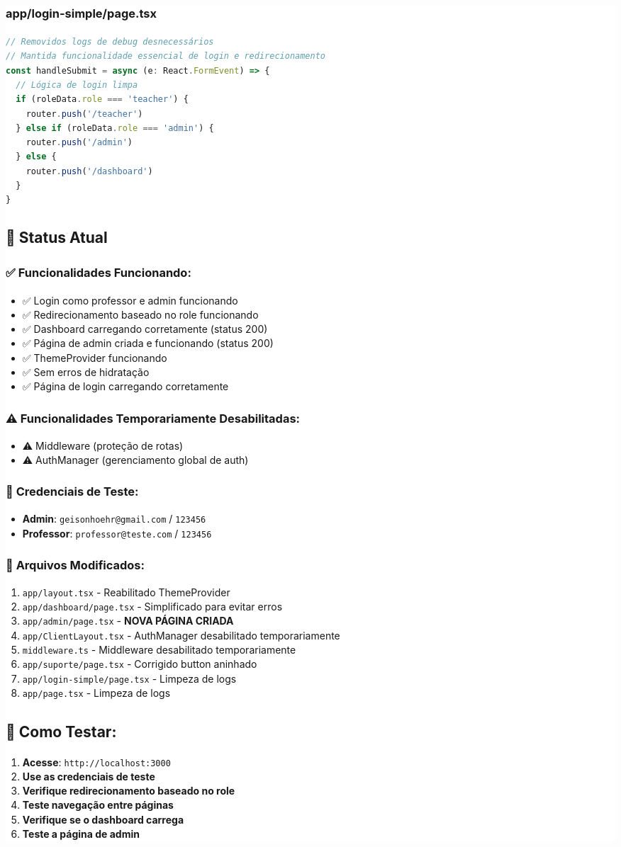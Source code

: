 ### **app/login-simple/page.tsx**
```typescript
// Removidos logs de debug desnecessários
// Mantida funcionalidade essencial de login e redirecionamento
const handleSubmit = async (e: React.FormEvent) => {
  // Lógica de login limpa
  if (roleData.role === 'teacher') {
    router.push('/teacher')
  } else if (roleData.role === 'admin') {
    router.push('/admin')
  } else {
    router.push('/dashboard')
  }
}
```

## 🎯 Status Atual

### ✅ **Funcionalidades Funcionando:**
- ✅ Login como professor e admin funcionando
- ✅ Redirecionamento baseado no role funcionando
- ✅ Dashboard carregando corretamente (status 200)
- ✅ Página de admin criada e funcionando (status 200)
- ✅ ThemeProvider funcionando
- ✅ Sem erros de hidratação
- ✅ Página de login carregando corretamente

### ⚠️ **Funcionalidades Temporariamente Desabilitadas:**
- ⚠️ Middleware (proteção de rotas)
- ⚠️ AuthManager (gerenciamento global de auth)

### 🔐 **Credenciais de Teste:**
- **Admin**: `geisonhoehr@gmail.com` / `123456`
- **Professor**: `professor@teste.com` / `123456`

### 📁 **Arquivos Modificados:**
1. `app/layout.tsx` - Reabilitado ThemeProvider
2. `app/dashboard/page.tsx` - Simplificado para evitar erros
3. `app/admin/page.tsx` - **NOVA PÁGINA CRIADA**
4. `app/ClientLayout.tsx` - AuthManager desabilitado temporariamente
5. `middleware.ts` - Middleware desabilitado temporariamente
6. `app/suporte/page.tsx` - Corrigido button aninhado
7. `app/login-simple/page.tsx` - Limpeza de logs
8. `app/page.tsx` - Limpeza de logs

## 🚀 **Como Testar:**

1. **Acesse**: `http://localhost:3000`
2. **Use as credenciais de teste**
3. **Verifique redirecionamento baseado no role**
4. **Teste navegação entre páginas**
5. **Verifique se o dashboard carrega**
6. **Teste a página de admin**
